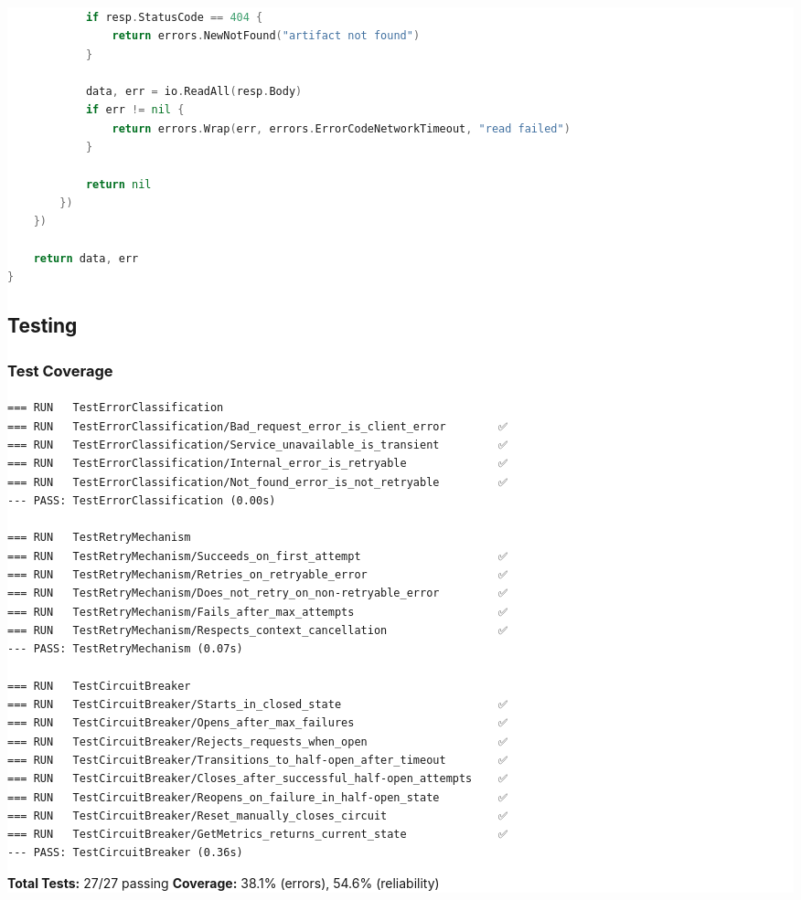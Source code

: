 ```go
            if resp.StatusCode == 404 {
                return errors.NewNotFound("artifact not found")
            }

            data, err = io.ReadAll(resp.Body)
            if err != nil {
                return errors.Wrap(err, errors.ErrorCodeNetworkTimeout, "read failed")
            }

            return nil
        })
    })

    return data, err
}
```

## Testing

### Test Coverage

```
=== RUN   TestErrorClassification
=== RUN   TestErrorClassification/Bad_request_error_is_client_error        ✅
=== RUN   TestErrorClassification/Service_unavailable_is_transient         ✅
=== RUN   TestErrorClassification/Internal_error_is_retryable              ✅
=== RUN   TestErrorClassification/Not_found_error_is_not_retryable         ✅
--- PASS: TestErrorClassification (0.00s)

=== RUN   TestRetryMechanism
=== RUN   TestRetryMechanism/Succeeds_on_first_attempt                     ✅
=== RUN   TestRetryMechanism/Retries_on_retryable_error                    ✅
=== RUN   TestRetryMechanism/Does_not_retry_on_non-retryable_error         ✅
=== RUN   TestRetryMechanism/Fails_after_max_attempts                      ✅
=== RUN   TestRetryMechanism/Respects_context_cancellation                 ✅
--- PASS: TestRetryMechanism (0.07s)

=== RUN   TestCircuitBreaker
=== RUN   TestCircuitBreaker/Starts_in_closed_state                        ✅
=== RUN   TestCircuitBreaker/Opens_after_max_failures                      ✅
=== RUN   TestCircuitBreaker/Rejects_requests_when_open                    ✅
=== RUN   TestCircuitBreaker/Transitions_to_half-open_after_timeout        ✅
=== RUN   TestCircuitBreaker/Closes_after_successful_half-open_attempts    ✅
=== RUN   TestCircuitBreaker/Reopens_on_failure_in_half-open_state         ✅
=== RUN   TestCircuitBreaker/Reset_manually_closes_circuit                 ✅
=== RUN   TestCircuitBreaker/GetMetrics_returns_current_state              ✅
--- PASS: TestCircuitBreaker (0.36s)
```

**Total Tests:** 27/27 passing
**Coverage:** 38.1% (errors), 54.6% (reliability)
